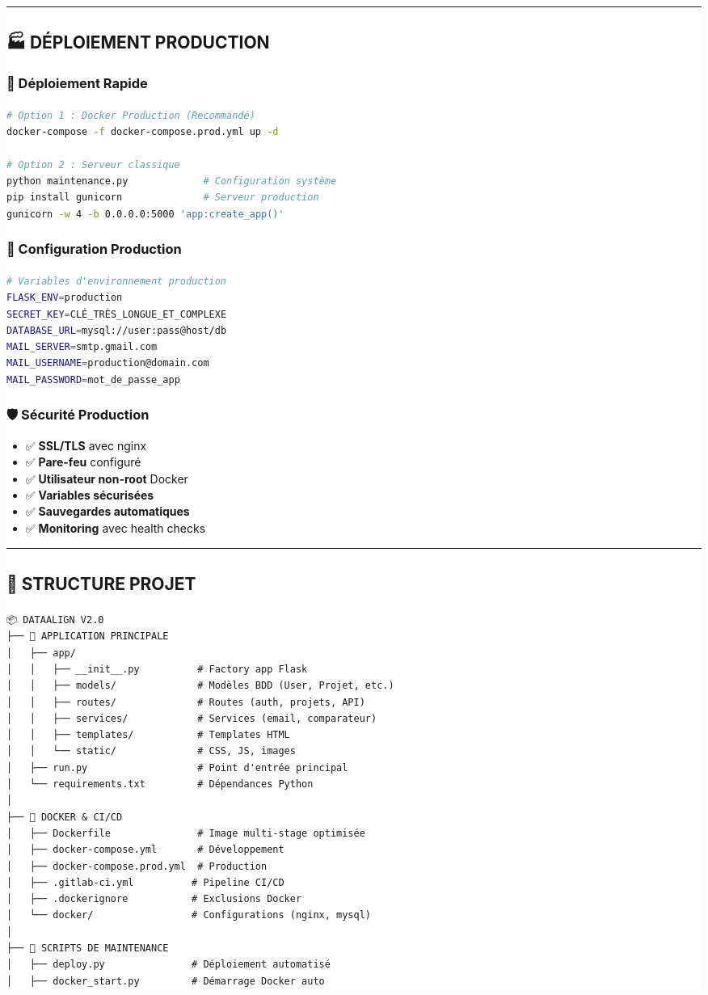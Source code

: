 
---

## 🏭 DÉPLOIEMENT PRODUCTION

### 🚀 Déploiement Rapide
```bash
# Option 1 : Docker Production (Recommandé)
docker-compose -f docker-compose.prod.yml up -d

# Option 2 : Serveur classique
python maintenance.py             # Configuration système
pip install gunicorn              # Serveur production
gunicorn -w 4 -b 0.0.0.0:5000 'app:create_app()'
```

### 🔧 Configuration Production
```bash
# Variables d'environnement production
FLASK_ENV=production
SECRET_KEY=CLÉ_TRÈS_LONGUE_ET_COMPLEXE
DATABASE_URL=mysql://user:pass@host/db
MAIL_SERVER=smtp.gmail.com
MAIL_USERNAME=production@domain.com
MAIL_PASSWORD=mot_de_passe_app
```

### 🛡️ Sécurité Production
- ✅ **SSL/TLS** avec nginx
- ✅ **Pare-feu** configuré
- ✅ **Utilisateur non-root** Docker
- ✅ **Variables sécurisées** 
- ✅ **Sauvegardes automatiques**
- ✅ **Monitoring** avec health checks

---

## 📁 STRUCTURE PROJET

```
📦 DATAALIGN V2.0
├── 🐍 APPLICATION PRINCIPALE
│   ├── app/
│   │   ├── __init__.py          # Factory app Flask
│   │   ├── models/              # Modèles BDD (User, Projet, etc.)
│   │   ├── routes/              # Routes (auth, projets, API)
│   │   ├── services/            # Services (email, comparateur)
│   │   ├── templates/           # Templates HTML
│   │   └── static/              # CSS, JS, images
│   ├── run.py                   # Point d'entrée principal
│   └── requirements.txt         # Dépendances Python
│
├── 🐳 DOCKER & CI/CD
│   ├── Dockerfile               # Image multi-stage optimisée
│   ├── docker-compose.yml       # Développement
│   ├── docker-compose.prod.yml  # Production
│   ├── .gitlab-ci.yml          # Pipeline CI/CD
│   ├── .dockerignore           # Exclusions Docker
│   └── docker/                 # Configurations (nginx, mysql)
│
├── 🔧 SCRIPTS DE MAINTENANCE
│   ├── deploy.py               # Déploiement automatisé
│   ├── docker_start.py         # Démarrage Docker auto
```